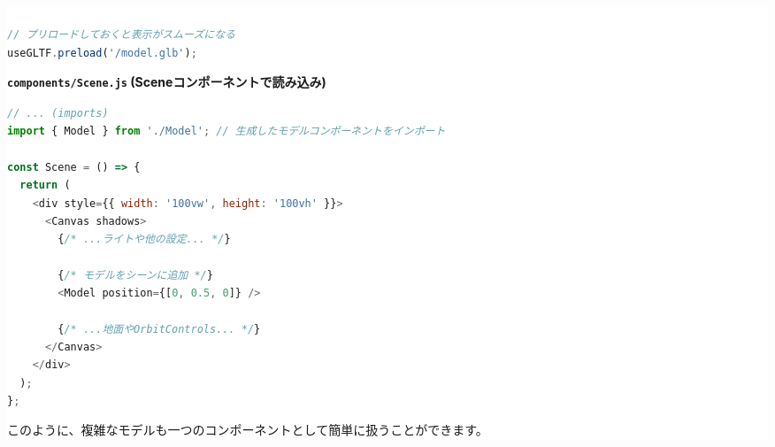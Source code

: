 ```javascript

// プリロードしておくと表示がスムーズになる
useGLTF.preload('/model.glb');
```

**`components/Scene.js` (Sceneコンポーネントで読み込み)**
```javascript
// ... (imports)
import { Model } from './Model'; // 生成したモデルコンポーネントをインポート

const Scene = () => {
  return (
    <div style={{ width: '100vw', height: '100vh' }}>
      <Canvas shadows>
        {/* ...ライトや他の設定... */}
        
        {/* モデルをシーンに追加 */}
        <Model position={[0, 0.5, 0]} />

        {/* ...地面やOrbitControls... */}
      </Canvas>
    </div>
  );
};
```
このように、複雑なモデルも一つのコンポーネントとして簡単に扱うことができます。 


